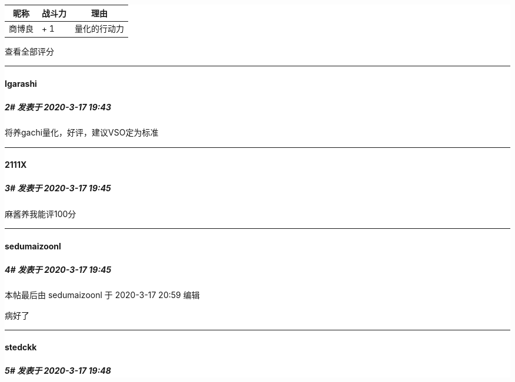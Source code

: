 |昵称|战斗力|理由|
|----|---|---|
| 商博良| + 1|量化的行动力|



查看全部评分






-----

####  Igarashi  
##### 2#       发表于 2020-3-17 19:43




将养gachi量化，好评，建议VSO定为标准







-----

####  2111X  
##### 3#       发表于 2020-3-17 19:45




麻酱养我能评100分







-----

####  sedumaizoonl  
##### 4#       发表于 2020-3-17 19:45



 本帖最后由 sedumaizoonl 于 2020-3-17 20:59 编辑 

病好了







-----

####  stedckk  
##### 5#       发表于 2020-3-17 19:48


